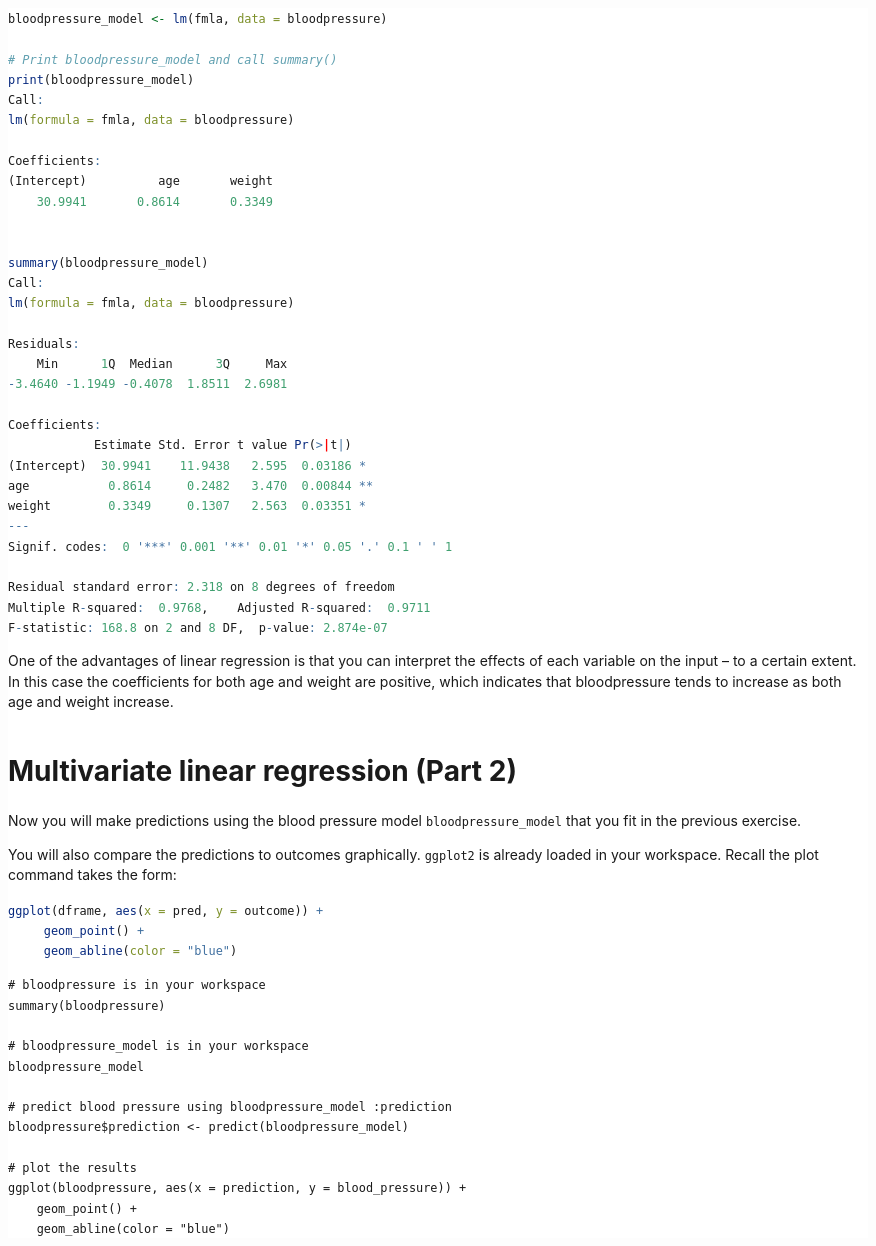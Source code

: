 ```R
bloodpressure_model <- lm(fmla, data = bloodpressure)

# Print bloodpressure_model and call summary() 
print(bloodpressure_model)
Call:
lm(formula = fmla, data = bloodpressure)

Coefficients:
(Intercept)          age       weight  
    30.9941       0.8614       0.3349
    

summary(bloodpressure_model)
Call:
lm(formula = fmla, data = bloodpressure)

Residuals:
    Min      1Q  Median      3Q     Max 
-3.4640 -1.1949 -0.4078  1.8511  2.6981 

Coefficients:
            Estimate Std. Error t value Pr(>|t|)   
(Intercept)  30.9941    11.9438   2.595  0.03186 * 
age           0.8614     0.2482   3.470  0.00844 **
weight        0.3349     0.1307   2.563  0.03351 * 
---
Signif. codes:  0 '***' 0.001 '**' 0.01 '*' 0.05 '.' 0.1 ' ' 1

Residual standard error: 2.318 on 8 degrees of freedom
Multiple R-squared:  0.9768,	Adjusted R-squared:  0.9711 
F-statistic: 168.8 on 2 and 8 DF,  p-value: 2.874e-07
```

One of the advantages of linear regression is that you can interpret the effects of each variable on the input – to a certain extent. In this case the coefficients for both age and weight are positive, which indicates that bloodpressure tends to increase as both age and weight increase.

Multivariate linear regression (Part 2)
===

Now you will make predictions using the blood pressure model `bloodpressure_model` that you fit in the previous exercise.

You will also compare the predictions to outcomes graphically. `ggplot2` is already loaded in your workspace. Recall the plot command takes the form:

```R
ggplot(dframe, aes(x = pred, y = outcome)) + 
     geom_point() + 
     geom_abline(color = "blue")
```

```
# bloodpressure is in your workspace
summary(bloodpressure)

# bloodpressure_model is in your workspace
bloodpressure_model

# predict blood pressure using bloodpressure_model :prediction
bloodpressure$prediction <- predict(bloodpressure_model)

# plot the results
ggplot(bloodpressure, aes(x = prediction, y = blood_pressure)) + 
    geom_point() +
    geom_abline(color = "blue")
```